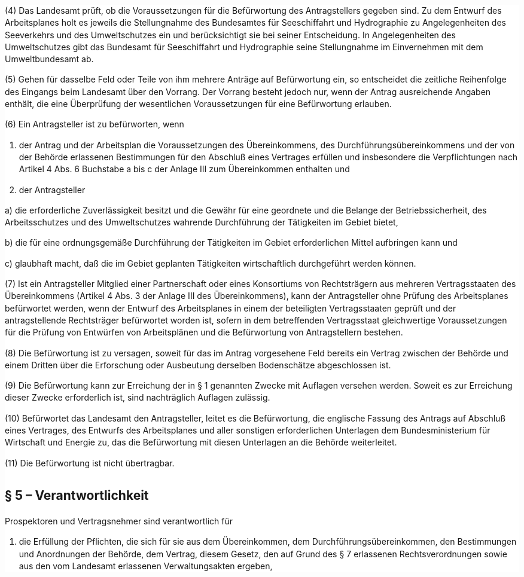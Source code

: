 (4) Das Landesamt prüft, ob die Voraussetzungen für die Befürwortung des Antragstellers gegeben sind. Zu dem Entwurf des Arbeitsplanes holt es jeweils die Stellungnahme des Bundesamtes für Seeschiffahrt und Hydrographie zu Angelegenheiten des Seeverkehrs und des Umweltschutzes ein und berücksichtigt sie bei seiner Entscheidung. In Angelegenheiten des Umweltschutzes gibt das Bundesamt für Seeschiffahrt und Hydrographie seine Stellungnahme im Einvernehmen mit dem Umweltbundesamt ab.

(5) Gehen für dasselbe Feld oder Teile von ihm mehrere Anträge auf Befürwortung ein, so entscheidet die zeitliche Reihenfolge des Eingangs beim Landesamt über den Vorrang. Der Vorrang besteht jedoch nur, wenn der Antrag ausreichende Angaben enthält, die eine Überprüfung der wesentlichen Voraussetzungen für eine Befürwortung erlauben.

(6) Ein Antragsteller ist zu befürworten, wenn

1. der Antrag und der Arbeitsplan die Voraussetzungen des Übereinkommens, des Durchführungsübereinkommens und der von der Behörde erlassenen Bestimmungen für den Abschluß eines Vertrages erfüllen und insbesondere die Verpflichtungen nach Artikel 4 Abs. 6 Buchstabe a bis c der Anlage III zum Übereinkommen enthalten und

2. der Antragsteller

a) die erforderliche Zuverlässigkeit besitzt und die Gewähr für eine geordnete und die Belange der Betriebssicherheit, des Arbeitsschutzes und des Umweltschutzes wahrende Durchführung der Tätigkeiten im Gebiet bietet,

b) die für eine ordnungsgemäße Durchführung der Tätigkeiten im Gebiet erforderlichen Mittel aufbringen kann und

c) glaubhaft macht, daß die im Gebiet geplanten Tätigkeiten wirtschaftlich durchgeführt werden können.

(7) Ist ein Antragsteller Mitglied einer Partnerschaft oder eines Konsortiums von Rechtsträgern aus mehreren Vertragsstaaten des Übereinkommens (Artikel 4 Abs. 3 der Anlage III des Übereinkommens), kann der Antragsteller ohne Prüfung des Arbeitsplanes befürwortet werden, wenn der Entwurf des Arbeitsplanes in einem der beteiligten Vertragsstaaten geprüft und der antragstellende Rechtsträger befürwortet worden ist, sofern in dem betreffenden Vertragsstaat gleichwertige Voraussetzungen für die Prüfung von Entwürfen von Arbeitsplänen und die Befürwortung von Antragstellern bestehen.

(8) Die Befürwortung ist zu versagen, soweit für das im Antrag vorgesehene Feld bereits ein Vertrag zwischen der Behörde und einem Dritten über die Erforschung oder Ausbeutung derselben Bodenschätze abgeschlossen ist.

(9) Die Befürwortung kann zur Erreichung der in § 1 genannten Zwecke mit Auflagen versehen werden. Soweit es zur Erreichung dieser Zwecke erforderlich ist, sind nachträglich Auflagen zulässig.

(10) Befürwortet das Landesamt den Antragsteller, leitet es die Befürwortung, die englische Fassung des Antrags auf Abschluß eines Vertrages, des Entwurfs des Arbeitsplanes und aller sonstigen erforderlichen Unterlagen dem Bundesministerium für Wirtschaft und Energie zu, das die Befürwortung mit diesen Unterlagen an die Behörde weiterleitet.

(11) Die Befürwortung ist nicht übertragbar.


## § 5 – Verantwortlichkeit

Prospektoren und Vertragsnehmer sind verantwortlich für

1. die Erfüllung der Pflichten, die sich für sie aus dem Übereinkommen, dem Durchführungsübereinkommen, den Bestimmungen und Anordnungen der Behörde, dem Vertrag, diesem Gesetz, den auf Grund des § 7 erlassenen Rechtsverordnungen sowie aus den vom Landesamt erlassenen Verwaltungsakten ergeben,
